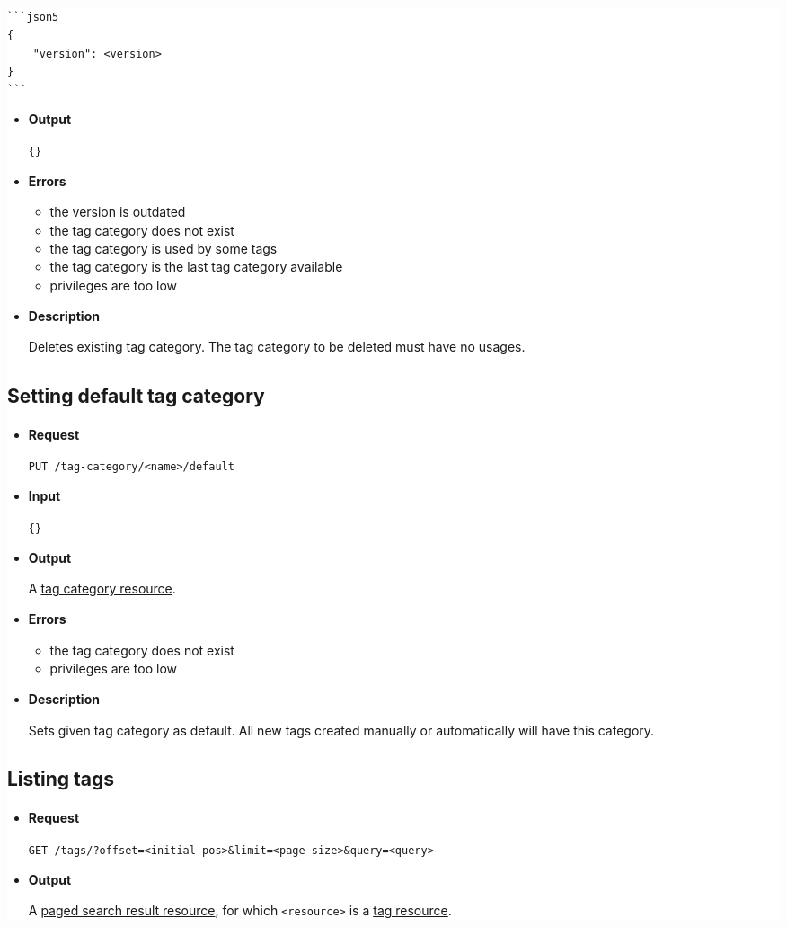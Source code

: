     ```json5
    {
        "version": <version>
    }
    ```

- **Output**

    ```json5
    {}
    ```

- **Errors**

    - the version is outdated
    - the tag category does not exist
    - the tag category is used by some tags
    - the tag category is the last tag category available
    - privileges are too low

- **Description**

    Deletes existing tag category. The tag category to be deleted must have no
    usages.

## Setting default tag category
- **Request**

    `PUT /tag-category/<name>/default`

- **Input**

    ```json5
    {}
    ```

- **Output**

    A [tag category resource](#tag-category).

- **Errors**

    - the tag category does not exist
    - privileges are too low

- **Description**

    Sets given tag category as default. All new tags created manually or
    automatically will have this category.

## Listing tags
- **Request**

    `GET /tags/?offset=<initial-pos>&limit=<page-size>&query=<query>`

- **Output**

    A [paged search result resource](#paged-search-result), for which
    `<resource>` is a [tag resource](#tag).
